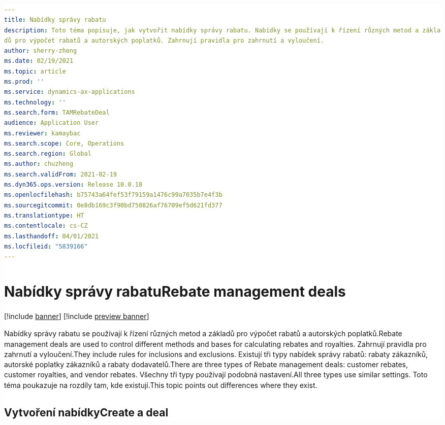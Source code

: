 ```yaml
---
title: Nabídky správy rabatu
description: Toto téma popisuje, jak vytvořit nabídky správy rabatu. Nabídky se používají k řízení různých metod a základů pro výpočet rabatů a autorských poplatků. Zahrnují pravidla pro zahrnutí a vyloučení.
author: sherry-zheng
ms.date: 02/19/2021
ms.topic: article
ms.prod: ''
ms.service: dynamics-ax-applications
ms.technology: ''
ms.search.form: TAMRebateDeal
audience: Application User
ms.reviewer: kamaybac
ms.search.scope: Core, Operations
ms.search.region: Global
ms.author: chuzheng
ms.search.validFrom: 2021-02-19
ms.dyn365.ops.version: Release 10.0.18
ms.openlocfilehash: b75743a64fef53f79159a1476c99a7035b7e4f3b
ms.sourcegitcommit: 0e8db169c3f90bd750826af76709ef5d621fd377
ms.translationtype: HT
ms.contentlocale: cs-CZ
ms.lasthandoff: 04/01/2021
ms.locfileid: "5839166"
---
```

# <a name="rebate-management-deals"></a><span data-ttu-id="e8d30-105">Nabídky správy rabatu</span><span class="sxs-lookup"><span data-stu-id="e8d30-105">Rebate management deals</span></span>

[!include [banner](../includes/banner.md)]
[!include [preview banner](../includes/preview-banner.md)]

<span data-ttu-id="e8d30-106">Nabídky správy rabatu se používají k řízení různých metod a základů pro výpočet rabatů a autorských poplatků.</span><span class="sxs-lookup"><span data-stu-id="e8d30-106">Rebate management deals are used to control different methods and bases for calculating rebates and royalties.</span></span> <span data-ttu-id="e8d30-107">Zahrnují pravidla pro zahrnutí a vyloučení.</span><span class="sxs-lookup"><span data-stu-id="e8d30-107">They include rules for inclusions and exclusions.</span></span> <span data-ttu-id="e8d30-108">Existují tři typy nabídek správy rabatů: rabaty zákazníků, autorské poplatky zákazníků a rabaty dodavatelů.</span><span class="sxs-lookup"><span data-stu-id="e8d30-108">There are three types of Rebate management deals: customer rebates, customer royalties, and vendor rebates.</span></span> <span data-ttu-id="e8d30-109">Všechny tři typy používají podobná nastavení.</span><span class="sxs-lookup"><span data-stu-id="e8d30-109">All three types use similar settings.</span></span> <span data-ttu-id="e8d30-110">Toto téma poukazuje na rozdíly tam, kde existují.</span><span class="sxs-lookup"><span data-stu-id="e8d30-110">This topic points out differences where they exist.</span></span>

## <a name="create-a-deal"></a><span data-ttu-id="e8d30-111">Vytvoření nabídky</span><span class="sxs-lookup"><span data-stu-id="e8d30-111">Create a deal</span></span>
